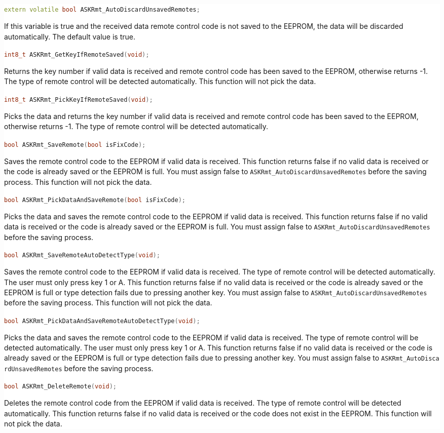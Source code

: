

```C++
extern volatile bool ASKRmt_AutoDiscardUnsavedRemotes;
```

If this variable is true and the received data remote control code is not saved to the EEPROM, the data will be discarded automatically. The default value is true.

```C++
int8_t ASKRmt_GetKeyIfRemoteSaved(void);
```
Returns the key number if valid data is received and remote control code has been saved to the EEPROM, otherwise returns -1. The type of remote control will be detected automatically. This function will not pick the data.

```C++
int8_t ASKRmt_PickKeyIfRemoteSaved(void);
```
Picks the data and returns the key number if valid data is received and remote control code has been saved to the EEPROM, otherwise returns -1. The type of remote control will be detected automatically.

```C++
bool ASKRmt_SaveRemote(bool isFixCode);
```
Saves the remote control code to the EEPROM if valid data is received. This function returns false if no valid data is received or the code is already saved or the EEPROM is full. You must assign false to `ASKRmt_AutoDiscardUnsavedRemotes` before the saving process. This function will not pick the data.

```C++
bool ASKRmt_PickDataAndSaveRemote(bool isFixCode);
```
Picks the data and saves the remote control code to the EEPROM if valid data is received. This function returns false if no valid data is received or the code is already saved or the EEPROM is full. You must assign false to `ASKRmt_AutoDiscardUnsavedRemotes` before the saving process.

```C++
bool ASKRmt_SaveRemoteAutoDetectType(void);
```
Saves the remote control code to the EEPROM if valid data is received. The type of remote control will be detected automatically. The user must only press key 1 or A. This function returns false if no valid data is received or the code is already saved or the EEPROM is full or type detection fails due to pressing another key. You must assign false to `ASKRmt_AutoDiscardUnsavedRemotes` before the saving process. This function will not pick the data.

```C++
bool ASKRmt_PickDataAndSaveRemoteAutoDetectType(void);
```
Picks the data and saves the remote control code to the EEPROM if valid data is received. The type of remote control will be detected automatically. The user must only press key 1 or A. This function returns false if no valid data is received or the code is already saved or the EEPROM is full or type detection fails due to pressing another key. You must assign false to `ASKRmt_AutoDiscardUnsavedRemotes` before the saving process.

```C++
bool ASKRmt_DeleteRemote(void);
```
Deletes the remote control code from the EEPROM if valid data is received. The type of remote control will be detected automatically. This function returns false if no valid data is received or the code does not exist in the EEPROM. This function will not pick the data.
